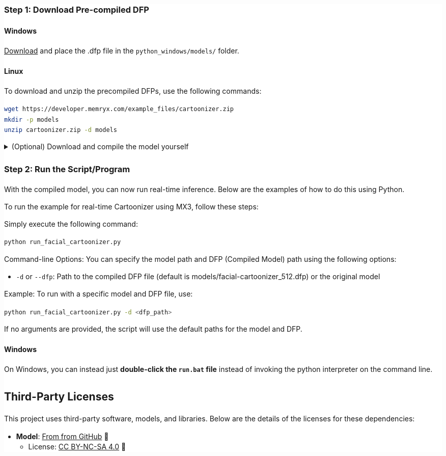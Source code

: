 ### Step 1: Download Pre-compiled DFP

#### Windows

[Download](https://developer.memryx.com/example_files/cartoonizer.zip) and place the .dfp file in the `python_windows/models/` folder.


#### Linux

To download and unzip the precompiled DFPs, use the following commands:
```bash
wget https://developer.memryx.com/example_files/cartoonizer.zip
mkdir -p models
unzip cartoonizer.zip -d models
```

<details><summary> (Optional) Download and compile the model yourself </summary></details>

### Step 2: Run the Script/Program

With the compiled model, you can now run real-time inference. Below are the examples of how to do this using Python.

To run the example for real-time Cartoonizer using MX3, follow these steps:

Simply execute the following command:

```bash
python run_facial_cartoonizer.py
```
Command-line Options:
You can specify the model path and DFP (Compiled Model) path using the following options:

* `-d` or `--dfp`:  Path to the compiled DFP file (default is models/facial-cartoonizer_512.dfp) or the original model

Example:
To run with a specific model and DFP file, use:

```bash
python run_facial_cartoonizer.py -d <dfp_path> 
```

If no arguments are provided, the script will use the default paths for the model and DFP.

#### Windows

On Windows, you can instead just **double-click the `run.bat` file** instead of invoking the python interpreter on the command line.

## Third-Party Licenses

This project uses third-party software, models, and libraries. Below are the details of the licenses for these dependencies:

- **Model**: [From from GitHub](hhttps://github.com/SystemErrorWang/FacialCartoonization) 🔗 
  - License: [CC BY-NC-SA 4.0](https://creativecommons.org/licenses/by-nc-sa/4.0/legalcode) 🔗
